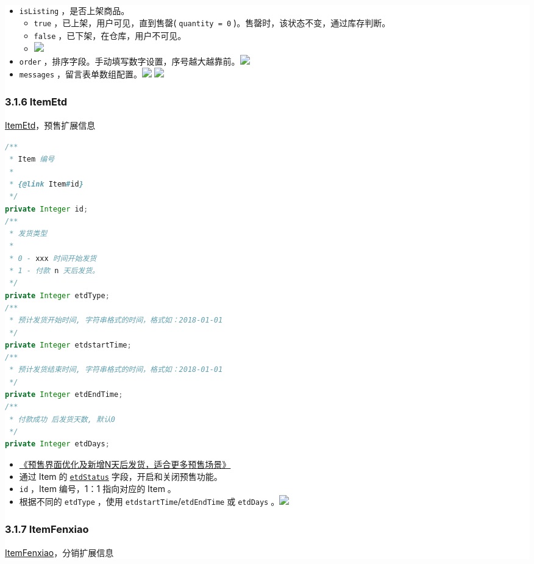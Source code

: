 * `isListing` ，是否上架商品。
    * `true` ，已上架，用户可见，直到售罄( `quantity = 0` )。售罄时，该状态不变，通过库存判断。
    * `false` ，已下架，在仓库，用户不可见。
    * ![](http://www.iocoder.cn/images/Entity/2018_01_18/09.png)
* `order` ，排序字段。手动填写数字设置，序号越大越靠前。![](http://www.iocoder.cn/images/Entity/2018_01_18/10.png)
* `messages` ，留言表单数组配置。![](http://www.iocoder.cn/images/Entity/2018_01_18/12.png) ![](http://www.iocoder.cn/images/Entity/2018_01_18/13.png)

### 3.1.6 ItemEtd

[ItemEtd](https://github.com/YunaiV/doraemon-entity/blob/5d6cf95894ed556d307c2188dd5fba89a4c97159/src/main/java/cn/iocoder/doraemon/itemgroup/item/entity/ItemEtd.java)，预售扩展信息

```Java
/**
 * Item 编号
 *
 * {@link Item#id}
 */
private Integer id;
/**
 * 发货类型
 *
 * 0 - xxx 时间开始发货
 * 1 - 付款 n 天后发货。
 */
private Integer etdType;
/**
 * 预计发货开始时间, 字符串格式的时间，格式如：2018-01-01
 */
private Integer etdstartTime;
/**
 * 预计发货结束时间, 字符串格式的时间，格式如：2018-01-01
 */
private Integer etdEndTime;
/**
 * 付款成功 后发货天数, 默认0
 */
private Integer etdDays;
```

* [《预售界面优化及新增N天后发货，适合更多预售场景》](https://bbs.youzan.com/forum.php?mod=viewthread&tid=593751)
* 通过 Item 的 [`etdStatus`](https://github.com/YunaiV/doraemon-entity/blob/5d6cf95894ed556d307c2188dd5fba89a4c97159/src/main/java/cn/iocoder/doraemon/itemgroup/item/entity/Item.java#L218) 字段，开启和关闭预售功能。
* `id` ，Item 编号，1：1 指向对应的 Item 。
* 根据不同的 `etdType` ，使用 `etdstartTime`/`etdEndTime` 或 `etdDays` 。![](http://www.iocoder.cn/images/Entity/2018_01_18/14.png)

### 3.1.7 ItemFenxiao 

[ItemFenxiao](https://github.com/YunaiV/doraemon-entity/blob/5d6cf95894ed556d307c2188dd5fba89a4c97159/src/main/java/cn/iocoder/doraemon/itemgroup/item/entity/ItemEtd.java)，分销扩展信息

